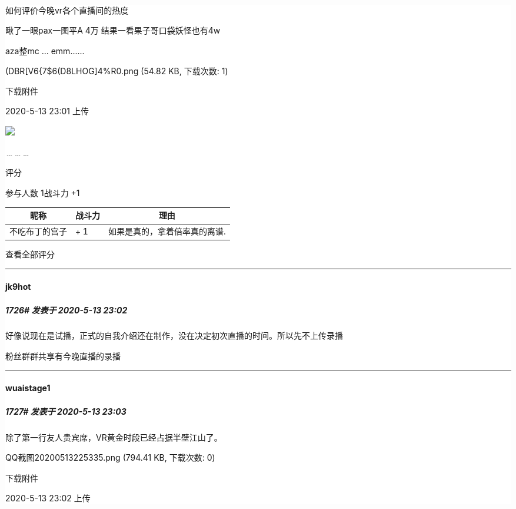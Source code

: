 如何评价今晚vr各个直播间的热度

瞅了一眼pax一图平A 4万 结果一看果子哥口袋妖怪也有4w  

aza整mc ...</blockquote>
emm......


(DBR[V6{7$6(D8LHOG]4%R0.png
(54.82 KB, 下载次数: 1)


下载附件


2020-5-13 23:01 上传


<img src="https://img.saraba1st.com/forum/202005/13/230153sviijrmmr1b9b1so.png" referrerpolicy="no-referrer">


﹍﹍﹍

评分


 参与人数 1战斗力 +1

|昵称|战斗力|理由|
|----|---|---|
| 不吃布丁的宫子| + 1|如果是真的，拿着倍率真的离谱.|


查看全部评分


-----

####  jk9hot  
##### 1726#       发表于 2020-5-13 23:02


好像说现在是试播，正式的自我介绍还在制作，没在决定初次直播的时间。所以先不上传录播

粉丝群群共享有今晚直播的录播


-----

####  wuaistage1  
##### 1727#       发表于 2020-5-13 23:03


除了第一行友人贵宾席，VR黄金时段已经占据半壁江山了。


QQ截图20200513225335.png
(794.41 KB, 下载次数: 0)


下载附件


2020-5-13 23:02 上传
